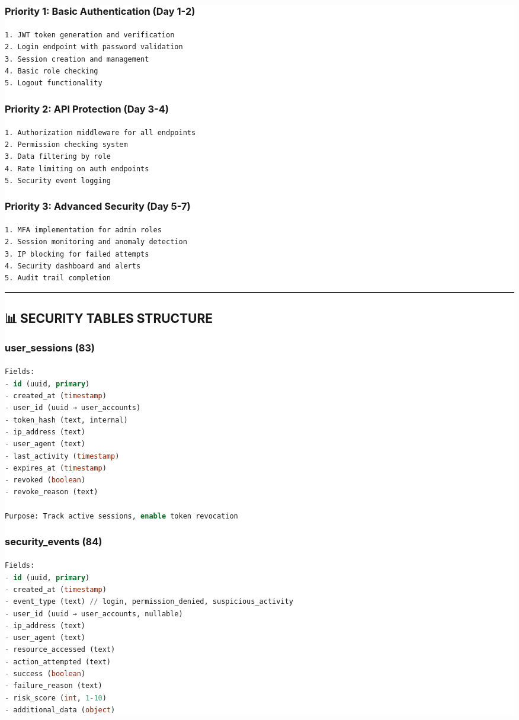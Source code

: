 ### **Priority 1: Basic Authentication (Day 1-2)**
```
1. JWT token generation and verification
2. Login endpoint with password validation
3. Session creation and management  
4. Basic role checking
5. Logout functionality
```

### **Priority 2: API Protection (Day 3-4)**
```
1. Authorization middleware for all endpoints
2. Permission checking system
3. Data filtering by role
4. Rate limiting on auth endpoints
5. Security event logging
```

### **Priority 3: Advanced Security (Day 5-7)**
```
1. MFA implementation for admin roles
2. Session monitoring and anomaly detection
3. IP blocking for failed attempts
4. Security dashboard and alerts
5. Audit trail completion
```

---

## 📊 **SECURITY TABLES STRUCTURE**

### **user_sessions (83)**
```sql
Fields:
- id (uuid, primary)
- created_at (timestamp)
- user_id (uuid → user_accounts)
- token_hash (text, internal)
- ip_address (text)
- user_agent (text)  
- last_activity (timestamp)
- expires_at (timestamp)
- revoked (boolean)
- revoke_reason (text)

Purpose: Track active sessions, enable token revocation
```

### **security_events (84)**
```sql
Fields:
- id (uuid, primary)
- created_at (timestamp)
- event_type (text) // login, permission_denied, suspicious_activity
- user_id (uuid → user_accounts, nullable)
- ip_address (text)
- user_agent (text)
- resource_accessed (text)
- action_attempted (text)
- success (boolean)
- failure_reason (text)
- risk_score (int, 1-10)
- additional_data (object)
```